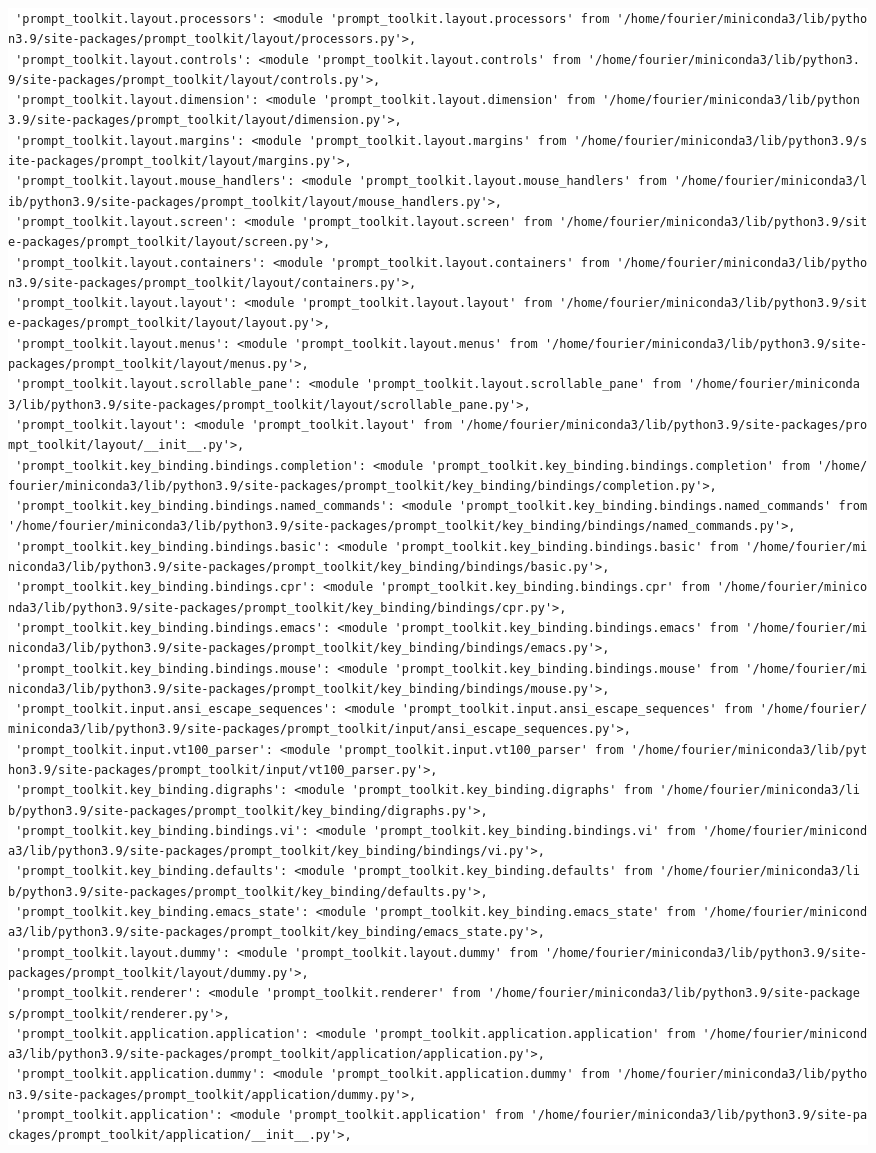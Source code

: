      'prompt_toolkit.layout.processors': <module 'prompt_toolkit.layout.processors' from '/home/fourier/miniconda3/lib/python3.9/site-packages/prompt_toolkit/layout/processors.py'>,
     'prompt_toolkit.layout.controls': <module 'prompt_toolkit.layout.controls' from '/home/fourier/miniconda3/lib/python3.9/site-packages/prompt_toolkit/layout/controls.py'>,
     'prompt_toolkit.layout.dimension': <module 'prompt_toolkit.layout.dimension' from '/home/fourier/miniconda3/lib/python3.9/site-packages/prompt_toolkit/layout/dimension.py'>,
     'prompt_toolkit.layout.margins': <module 'prompt_toolkit.layout.margins' from '/home/fourier/miniconda3/lib/python3.9/site-packages/prompt_toolkit/layout/margins.py'>,
     'prompt_toolkit.layout.mouse_handlers': <module 'prompt_toolkit.layout.mouse_handlers' from '/home/fourier/miniconda3/lib/python3.9/site-packages/prompt_toolkit/layout/mouse_handlers.py'>,
     'prompt_toolkit.layout.screen': <module 'prompt_toolkit.layout.screen' from '/home/fourier/miniconda3/lib/python3.9/site-packages/prompt_toolkit/layout/screen.py'>,
     'prompt_toolkit.layout.containers': <module 'prompt_toolkit.layout.containers' from '/home/fourier/miniconda3/lib/python3.9/site-packages/prompt_toolkit/layout/containers.py'>,
     'prompt_toolkit.layout.layout': <module 'prompt_toolkit.layout.layout' from '/home/fourier/miniconda3/lib/python3.9/site-packages/prompt_toolkit/layout/layout.py'>,
     'prompt_toolkit.layout.menus': <module 'prompt_toolkit.layout.menus' from '/home/fourier/miniconda3/lib/python3.9/site-packages/prompt_toolkit/layout/menus.py'>,
     'prompt_toolkit.layout.scrollable_pane': <module 'prompt_toolkit.layout.scrollable_pane' from '/home/fourier/miniconda3/lib/python3.9/site-packages/prompt_toolkit/layout/scrollable_pane.py'>,
     'prompt_toolkit.layout': <module 'prompt_toolkit.layout' from '/home/fourier/miniconda3/lib/python3.9/site-packages/prompt_toolkit/layout/__init__.py'>,
     'prompt_toolkit.key_binding.bindings.completion': <module 'prompt_toolkit.key_binding.bindings.completion' from '/home/fourier/miniconda3/lib/python3.9/site-packages/prompt_toolkit/key_binding/bindings/completion.py'>,
     'prompt_toolkit.key_binding.bindings.named_commands': <module 'prompt_toolkit.key_binding.bindings.named_commands' from '/home/fourier/miniconda3/lib/python3.9/site-packages/prompt_toolkit/key_binding/bindings/named_commands.py'>,
     'prompt_toolkit.key_binding.bindings.basic': <module 'prompt_toolkit.key_binding.bindings.basic' from '/home/fourier/miniconda3/lib/python3.9/site-packages/prompt_toolkit/key_binding/bindings/basic.py'>,
     'prompt_toolkit.key_binding.bindings.cpr': <module 'prompt_toolkit.key_binding.bindings.cpr' from '/home/fourier/miniconda3/lib/python3.9/site-packages/prompt_toolkit/key_binding/bindings/cpr.py'>,
     'prompt_toolkit.key_binding.bindings.emacs': <module 'prompt_toolkit.key_binding.bindings.emacs' from '/home/fourier/miniconda3/lib/python3.9/site-packages/prompt_toolkit/key_binding/bindings/emacs.py'>,
     'prompt_toolkit.key_binding.bindings.mouse': <module 'prompt_toolkit.key_binding.bindings.mouse' from '/home/fourier/miniconda3/lib/python3.9/site-packages/prompt_toolkit/key_binding/bindings/mouse.py'>,
     'prompt_toolkit.input.ansi_escape_sequences': <module 'prompt_toolkit.input.ansi_escape_sequences' from '/home/fourier/miniconda3/lib/python3.9/site-packages/prompt_toolkit/input/ansi_escape_sequences.py'>,
     'prompt_toolkit.input.vt100_parser': <module 'prompt_toolkit.input.vt100_parser' from '/home/fourier/miniconda3/lib/python3.9/site-packages/prompt_toolkit/input/vt100_parser.py'>,
     'prompt_toolkit.key_binding.digraphs': <module 'prompt_toolkit.key_binding.digraphs' from '/home/fourier/miniconda3/lib/python3.9/site-packages/prompt_toolkit/key_binding/digraphs.py'>,
     'prompt_toolkit.key_binding.bindings.vi': <module 'prompt_toolkit.key_binding.bindings.vi' from '/home/fourier/miniconda3/lib/python3.9/site-packages/prompt_toolkit/key_binding/bindings/vi.py'>,
     'prompt_toolkit.key_binding.defaults': <module 'prompt_toolkit.key_binding.defaults' from '/home/fourier/miniconda3/lib/python3.9/site-packages/prompt_toolkit/key_binding/defaults.py'>,
     'prompt_toolkit.key_binding.emacs_state': <module 'prompt_toolkit.key_binding.emacs_state' from '/home/fourier/miniconda3/lib/python3.9/site-packages/prompt_toolkit/key_binding/emacs_state.py'>,
     'prompt_toolkit.layout.dummy': <module 'prompt_toolkit.layout.dummy' from '/home/fourier/miniconda3/lib/python3.9/site-packages/prompt_toolkit/layout/dummy.py'>,
     'prompt_toolkit.renderer': <module 'prompt_toolkit.renderer' from '/home/fourier/miniconda3/lib/python3.9/site-packages/prompt_toolkit/renderer.py'>,
     'prompt_toolkit.application.application': <module 'prompt_toolkit.application.application' from '/home/fourier/miniconda3/lib/python3.9/site-packages/prompt_toolkit/application/application.py'>,
     'prompt_toolkit.application.dummy': <module 'prompt_toolkit.application.dummy' from '/home/fourier/miniconda3/lib/python3.9/site-packages/prompt_toolkit/application/dummy.py'>,
     'prompt_toolkit.application': <module 'prompt_toolkit.application' from '/home/fourier/miniconda3/lib/python3.9/site-packages/prompt_toolkit/application/__init__.py'>,